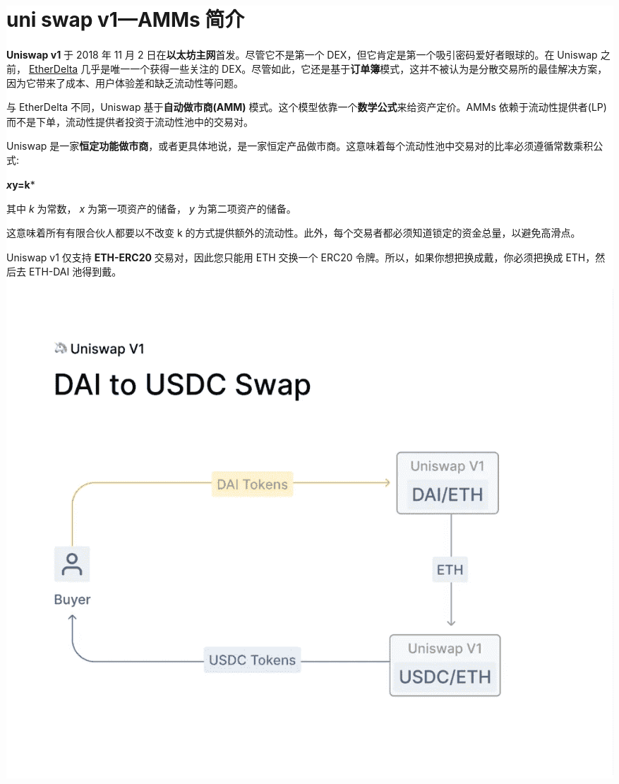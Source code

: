 # uni swap v1—AMMs 简介

**Uniswap v1** 于 2018 年 11 月 2 日在**以太坊主网**首发。尽管它不是第一个 DEX，但它肯定是第一个吸引密码爱好者眼球的。在 Uniswap 之前， [EtherDelta](https://etherdelta.com/) 几乎是唯一一个获得一些关注的 DEX。尽管如此，它还是基于**订单簿**模式，这并不被认为是分散交易所的最佳解决方案，因为它带来了成本、用户体验差和缺乏流动性等问题。

与 EtherDelta 不同，Uniswap 基于**自动做市商(AMM)** 模式。这个模型依靠一个**数学公式**来给资产定价。AMMs 依赖于流动性提供者(LP)而不是下单，流动性提供者投资于流动性池中的交易对。

Uniswap 是一家**恒定功能做市商**，或者更具体地说，是一家恒定产品做市商。这意味着每个流动性池中交易对的比率必须遵循常数乘积公式:

***x*y=k***

其中 *k* 为常数， *x* 为第一项资产的储备， *y* 为第二项资产的储备。

这意味着所有有限合伙人都要以不改变 k 的方式提供额外的流动性。此外，每个交易者都必须知道锁定的资金总量，以避免高滑点。

Uniswap v1 仅支持 **ETH-ERC20** 交易对，因此您只能用 ETH 交换一个 ERC20 令牌。所以，如果你想把换成戴，你必须把换成 ETH，然后去 ETH-DAI 池得到戴。

![](img/1a01abea83b11ebe973d4908f913f073.png)
